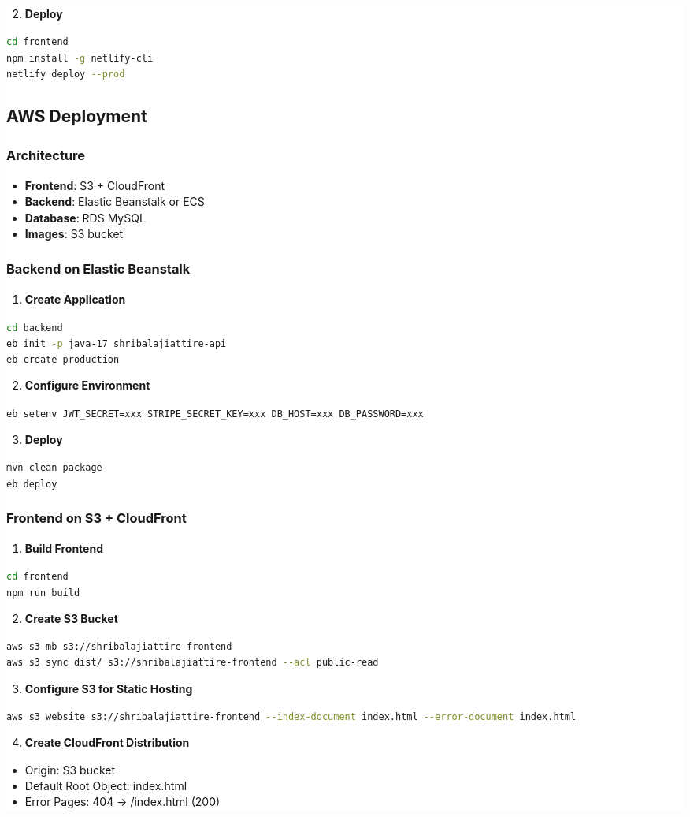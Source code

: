 2. **Deploy**
```bash
cd frontend
npm install -g netlify-cli
netlify deploy --prod
```

## AWS Deployment

### Architecture
- **Frontend**: S3 + CloudFront
- **Backend**: Elastic Beanstalk or ECS
- **Database**: RDS MySQL
- **Images**: S3 bucket

### Backend on Elastic Beanstalk

1. **Create Application**
```bash
cd backend
eb init -p java-17 shribalajiattire-api
eb create production
```

2. **Configure Environment**
```bash
eb setenv JWT_SECRET=xxx STRIPE_SECRET_KEY=xxx DB_HOST=xxx DB_PASSWORD=xxx
```

3. **Deploy**
```bash
mvn clean package
eb deploy
```

### Frontend on S3 + CloudFront

1. **Build Frontend**
```bash
cd frontend
npm run build
```

2. **Create S3 Bucket**
```bash
aws s3 mb s3://shribalajiattire-frontend
aws s3 sync dist/ s3://shribalajiattire-frontend --acl public-read
```

3. **Configure S3 for Static Hosting**
```bash
aws s3 website s3://shribalajiattire-frontend --index-document index.html --error-document index.html
```

4. **Create CloudFront Distribution**
- Origin: S3 bucket
- Default Root Object: index.html
- Error Pages: 404 → /index.html (200)
